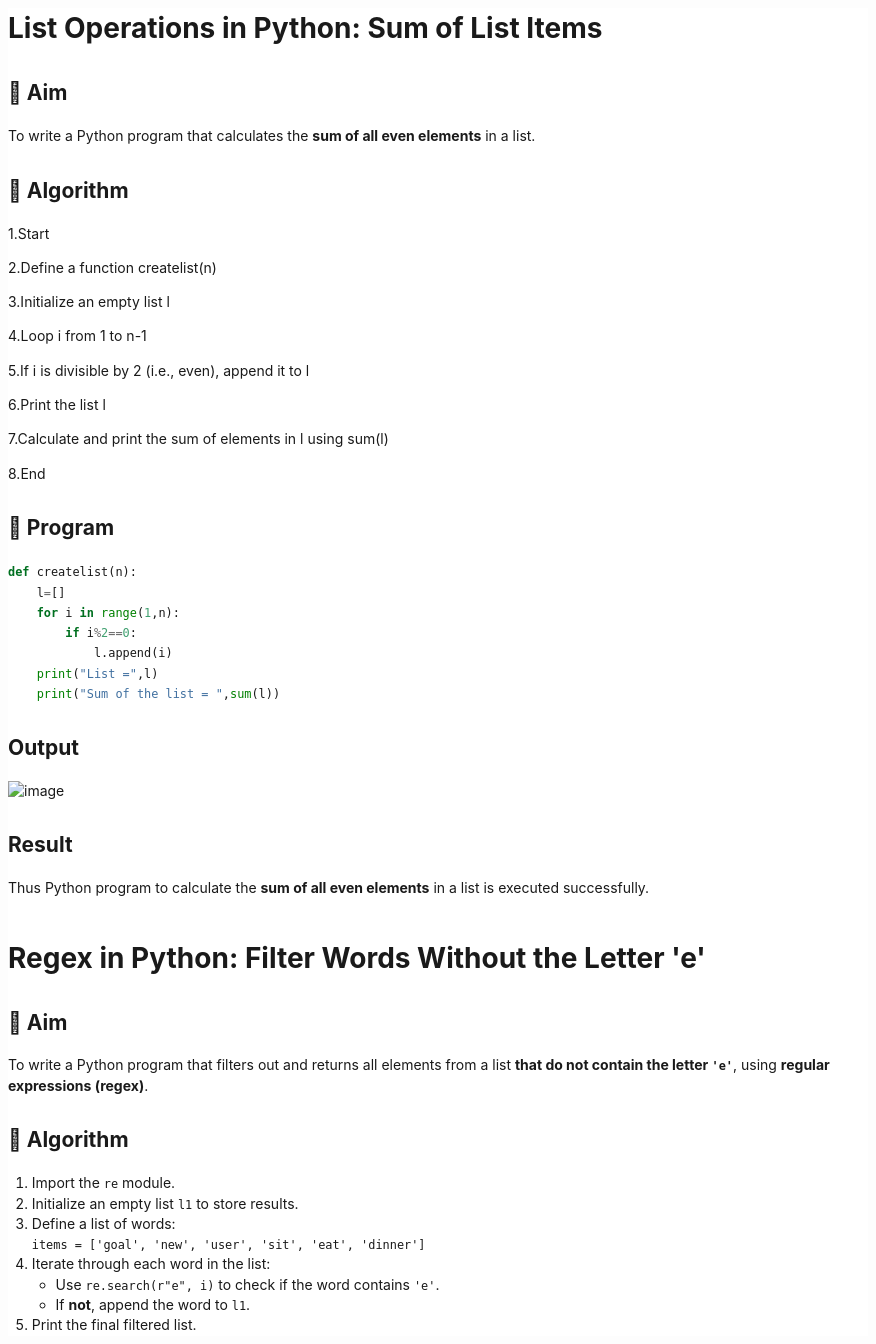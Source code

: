 # List Operations in Python: Sum of List Items

## 🎯 Aim
To write a Python program that calculates the **sum of all even elements** in a list.

## 🧠 Algorithm
1.Start

2.Define a function createlist(n)

3.Initialize an empty list l

4.Loop i from 1 to n-1

5.If i is divisible by 2 (i.e., even), append it to l

6.Print the list l

7.Calculate and print the sum of elements in l using sum(l)

8.End
## 🧾 Program
``` python
def createlist(n):
    l=[]
    for i in range(1,n):
        if i%2==0:
            l.append(i)
    print("List =",l)
    print("Sum of the list = ",sum(l))
```
## Output
![image](https://github.com/user-attachments/assets/3debe4f4-64f8-4bdb-b8cf-c2d7081e26a2)

## Result
Thus Python program to calculate the **sum of all even elements** in a list is executed successfully.

# Regex in Python: Filter Words Without the Letter 'e'

## 🎯 Aim
To write a Python program that filters out and returns all elements from a list **that do not contain the letter `'e'`**, using **regular expressions (regex)**.

## 🧠 Algorithm
1. Import the `re` module.
2. Initialize an empty list `l1` to store results.
3. Define a list of words:  
   `items = ['goal', 'new', 'user', 'sit', 'eat', 'dinner']`
4. Iterate through each word in the list:
   - Use `re.search(r"e", i)` to check if the word contains `'e'`.
   - If **not**, append the word to `l1`.
5. Print the final filtered list.
